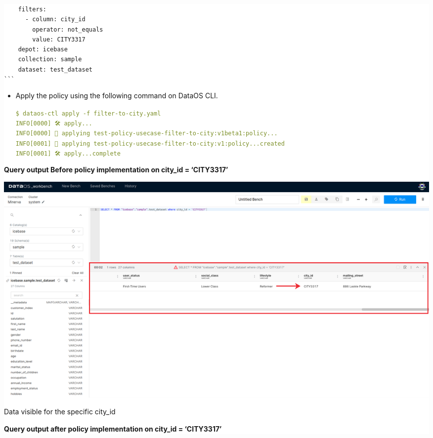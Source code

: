         filters:
          - column: city_id
            operator: not_equals
            value: CITY3317
        depot: icebase
        collection: sample
        dataset: test_dataset
    ```
    

- Apply the policy using the following command on DataOS CLI.
    
    ```yaml
    $ dataos-ctl apply -f filter-to-city.yaml 
    INFO[0000] 🛠 apply...                                   
    INFO[0000] 🔧 applying test-policy-usecase-filter-to-city:v1beta1:policy... 
    INFO[0001] 🔧 applying test-policy-usecase-filter-to-city:v1:policy...created 
    INFO[0001] 🛠 apply...complete
    ```
    

**Query output Before policy implementation on city_id = ‘CITY3317’** 

![Data visible for the specific city_id ](./policy_implementation_use_case/before_filter_city.png)

Data visible for the specific city_id 

**Query output after policy implementation on city_id = ‘CITY3317’** 
